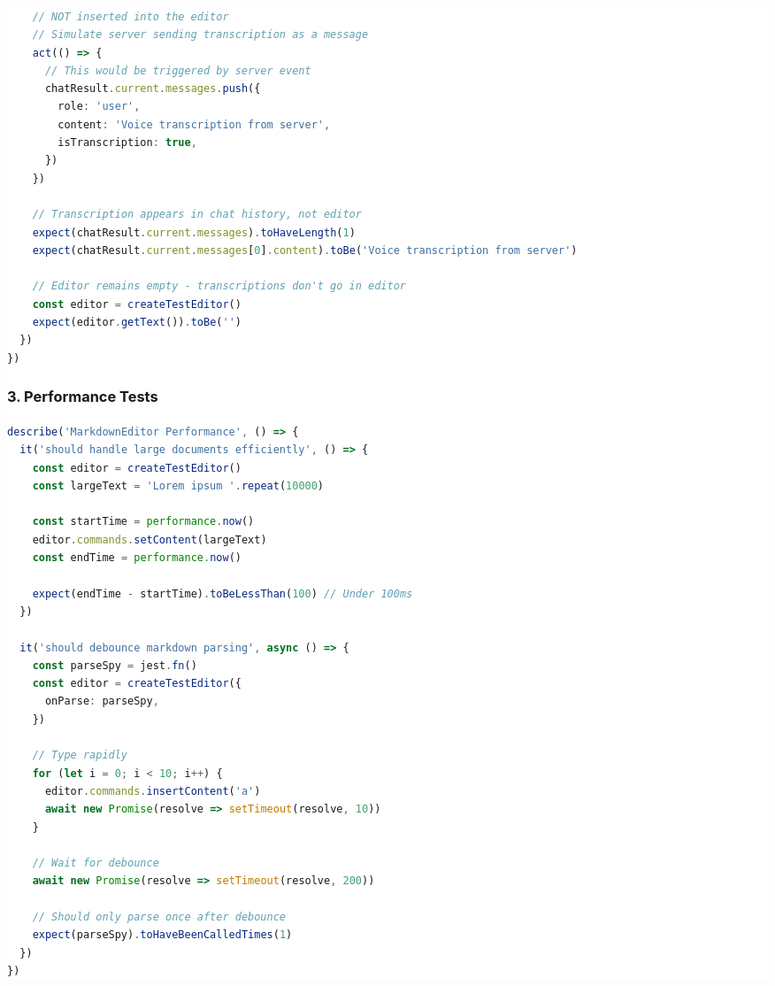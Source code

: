 ```typescript
    // NOT inserted into the editor
    // Simulate server sending transcription as a message
    act(() => {
      // This would be triggered by server event
      chatResult.current.messages.push({
        role: 'user',
        content: 'Voice transcription from server',
        isTranscription: true,
      })
    })

    // Transcription appears in chat history, not editor
    expect(chatResult.current.messages).toHaveLength(1)
    expect(chatResult.current.messages[0].content).toBe('Voice transcription from server')

    // Editor remains empty - transcriptions don't go in editor
    const editor = createTestEditor()
    expect(editor.getText()).toBe('')
  })
})
```

### 3. Performance Tests

```typescript
describe('MarkdownEditor Performance', () => {
  it('should handle large documents efficiently', () => {
    const editor = createTestEditor()
    const largeText = 'Lorem ipsum '.repeat(10000)

    const startTime = performance.now()
    editor.commands.setContent(largeText)
    const endTime = performance.now()

    expect(endTime - startTime).toBeLessThan(100) // Under 100ms
  })

  it('should debounce markdown parsing', async () => {
    const parseSpy = jest.fn()
    const editor = createTestEditor({
      onParse: parseSpy,
    })

    // Type rapidly
    for (let i = 0; i < 10; i++) {
      editor.commands.insertContent('a')
      await new Promise(resolve => setTimeout(resolve, 10))
    }

    // Wait for debounce
    await new Promise(resolve => setTimeout(resolve, 200))

    // Should only parse once after debounce
    expect(parseSpy).toHaveBeenCalledTimes(1)
  })
})
```
